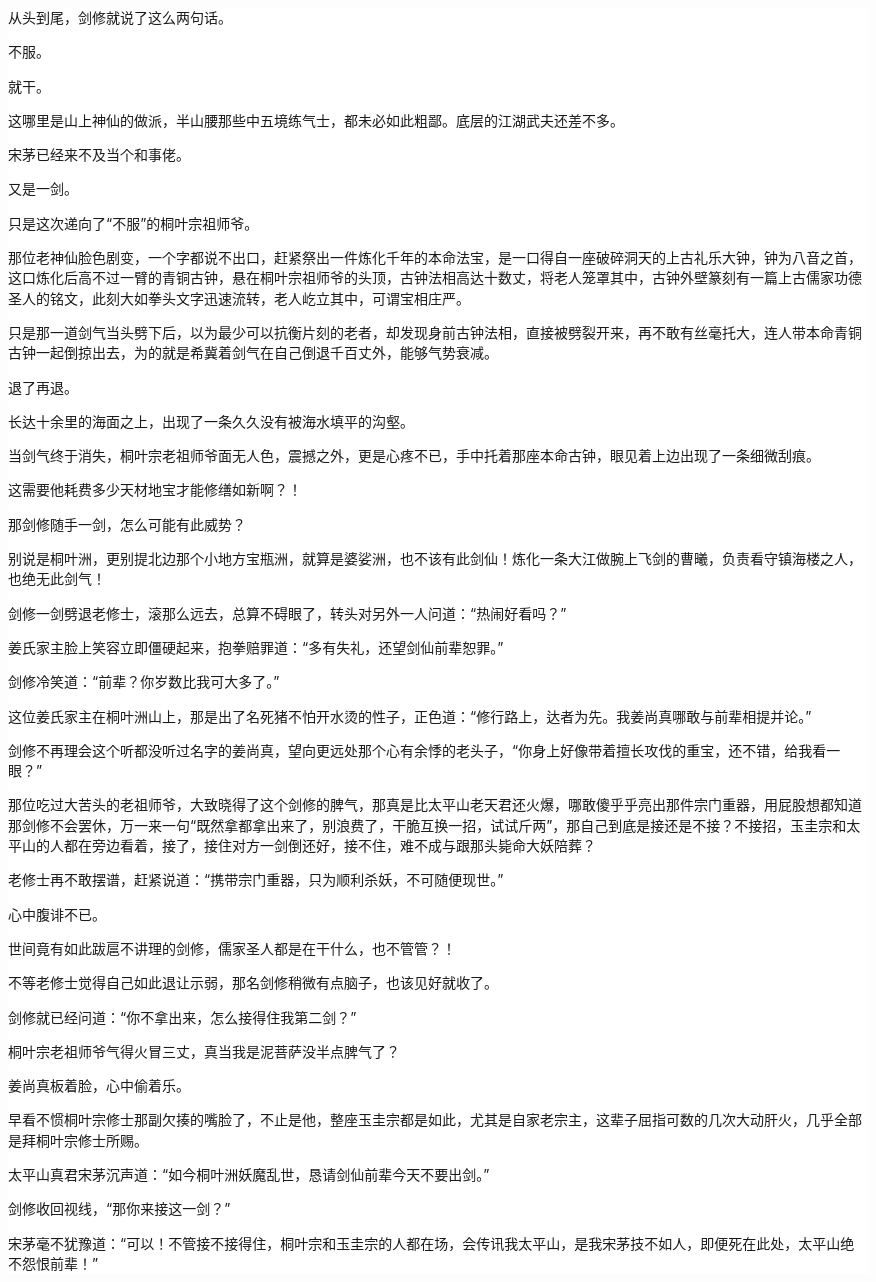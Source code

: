    从头到尾，剑修就说了这么两句话。

   不服。

   就干。

   这哪里是山上神仙的做派，半山腰那些中五境练气士，都未必如此粗鄙。底层的江湖武夫还差不多。

   宋茅已经来不及当个和事佬。

   又是一剑。

   只是这次递向了“不服”的桐叶宗祖师爷。

   那位老神仙脸色剧变，一个字都说不出口，赶紧祭出一件炼化千年的本命法宝，是一口得自一座破碎洞天的上古礼乐大钟，钟为八音之首，这口炼化后高不过一臂的青铜古钟，悬在桐叶宗祖师爷的头顶，古钟法相高达十数丈，将老人笼罩其中，古钟外壁篆刻有一篇上古儒家功德圣人的铭文，此刻大如拳头文字迅速流转，老人屹立其中，可谓宝相庄严。

   只是那一道剑气当头劈下后，以为最少可以抗衡片刻的老者，却发现身前古钟法相，直接被劈裂开来，再不敢有丝毫托大，连人带本命青铜古钟一起倒掠出去，为的就是希冀着剑气在自己倒退千百丈外，能够气势衰减。

   退了再退。

   长达十余里的海面之上，出现了一条久久没有被海水填平的沟壑。

   当剑气终于消失，桐叶宗老祖师爷面无人色，震撼之外，更是心疼不已，手中托着那座本命古钟，眼见着上边出现了一条细微刮痕。

   这需要他耗费多少天材地宝才能修缮如新啊？！

   那剑修随手一剑，怎么可能有此威势？

   别说是桐叶洲，更别提北边那个小地方宝瓶洲，就算是婆娑洲，也不该有此剑仙！炼化一条大江做腕上飞剑的曹曦，负责看守镇海楼之人，也绝无此剑气！

   剑修一剑劈退老修士，滚那么远去，总算不碍眼了，转头对另外一人问道：“热闹好看吗？”

   姜氏家主脸上笑容立即僵硬起来，抱拳赔罪道：“多有失礼，还望剑仙前辈恕罪。”

   剑修冷笑道：“前辈？你岁数比我可大多了。”

   这位姜氏家主在桐叶洲山上，那是出了名死猪不怕开水烫的性子，正色道：“修行路上，达者为先。我姜尚真哪敢与前辈相提并论。”

   剑修不再理会这个听都没听过名字的姜尚真，望向更远处那个心有余悸的老头子，“你身上好像带着擅长攻伐的重宝，还不错，给我看一眼？”

   那位吃过大苦头的老祖师爷，大致晓得了这个剑修的脾气，那真是比太平山老天君还火爆，哪敢傻乎乎亮出那件宗门重器，用屁股想都知道那剑修不会罢休，万一来一句“既然拿都拿出来了，别浪费了，干脆互换一招，试试斤两”，那自己到底是接还是不接？不接招，玉圭宗和太平山的人都在旁边看着，接了，接住对方一剑倒还好，接不住，难不成与跟那头毙命大妖陪葬？

   老修士再不敢摆谱，赶紧说道：“携带宗门重器，只为顺利杀妖，不可随便现世。”

   心中腹诽不已。

   世间竟有如此跋扈不讲理的剑修，儒家圣人都是在干什么，也不管管？！

   不等老修士觉得自己如此退让示弱，那名剑修稍微有点脑子，也该见好就收了。

   剑修就已经问道：“你不拿出来，怎么接得住我第二剑？”

   桐叶宗老祖师爷气得火冒三丈，真当我是泥菩萨没半点脾气了？

   姜尚真板着脸，心中偷着乐。

   早看不惯桐叶宗修士那副欠揍的嘴脸了，不止是他，整座玉圭宗都是如此，尤其是自家老宗主，这辈子屈指可数的几次大动肝火，几乎全部是拜桐叶宗修士所赐。

   太平山真君宋茅沉声道：“如今桐叶洲妖魔乱世，恳请剑仙前辈今天不要出剑。”

   剑修收回视线，“那你来接这一剑？”

   宋茅毫不犹豫道：“可以！不管接不接得住，桐叶宗和玉圭宗的人都在场，会传讯我太平山，是我宋茅技不如人，即便死在此处，太平山绝不怨恨前辈！”
